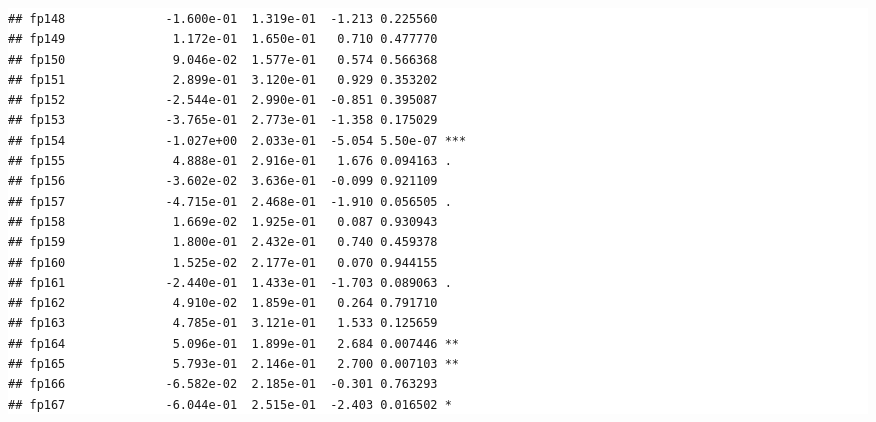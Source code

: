     ## fp148              -1.600e-01  1.319e-01  -1.213 0.225560    
    ## fp149               1.172e-01  1.650e-01   0.710 0.477770    
    ## fp150               9.046e-02  1.577e-01   0.574 0.566368    
    ## fp151               2.899e-01  3.120e-01   0.929 0.353202    
    ## fp152              -2.544e-01  2.990e-01  -0.851 0.395087    
    ## fp153              -3.765e-01  2.773e-01  -1.358 0.175029    
    ## fp154              -1.027e+00  2.033e-01  -5.054 5.50e-07 ***
    ## fp155               4.888e-01  2.916e-01   1.676 0.094163 .  
    ## fp156              -3.602e-02  3.636e-01  -0.099 0.921109    
    ## fp157              -4.715e-01  2.468e-01  -1.910 0.056505 .  
    ## fp158               1.669e-02  1.925e-01   0.087 0.930943    
    ## fp159               1.800e-01  2.432e-01   0.740 0.459378    
    ## fp160               1.525e-02  2.177e-01   0.070 0.944155    
    ## fp161              -2.440e-01  1.433e-01  -1.703 0.089063 .  
    ## fp162               4.910e-02  1.859e-01   0.264 0.791710    
    ## fp163               4.785e-01  3.121e-01   1.533 0.125659    
    ## fp164               5.096e-01  1.899e-01   2.684 0.007446 ** 
    ## fp165               5.793e-01  2.146e-01   2.700 0.007103 ** 
    ## fp166              -6.582e-02  2.185e-01  -0.301 0.763293    
    ## fp167              -6.044e-01  2.515e-01  -2.403 0.016502 *  